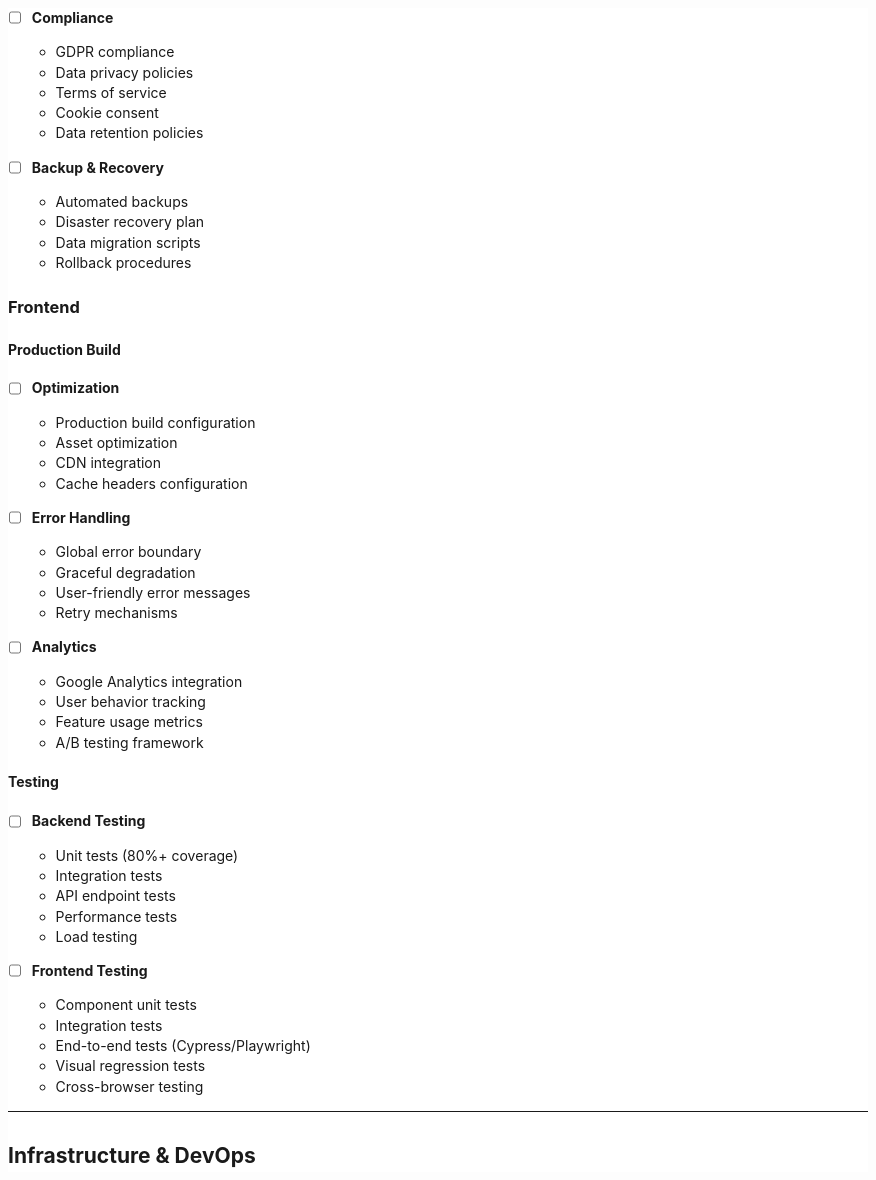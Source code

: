 - [ ] **Compliance**
  - GDPR compliance
  - Data privacy policies
  - Terms of service
  - Cookie consent
  - Data retention policies

- [ ] **Backup & Recovery**
  - Automated backups
  - Disaster recovery plan
  - Data migration scripts
  - Rollback procedures

### Frontend

#### Production Build
- [ ] **Optimization**
  - Production build configuration
  - Asset optimization
  - CDN integration
  - Cache headers configuration

- [ ] **Error Handling**
  - Global error boundary
  - Graceful degradation
  - User-friendly error messages
  - Retry mechanisms

- [ ] **Analytics**
  - Google Analytics integration
  - User behavior tracking
  - Feature usage metrics
  - A/B testing framework

#### Testing
- [ ] **Backend Testing**
  - Unit tests (80%+ coverage)
  - Integration tests
  - API endpoint tests
  - Performance tests
  - Load testing

- [ ] **Frontend Testing**
  - Component unit tests
  - Integration tests
  - End-to-end tests (Cypress/Playwright)
  - Visual regression tests
  - Cross-browser testing

---

## Infrastructure & DevOps
